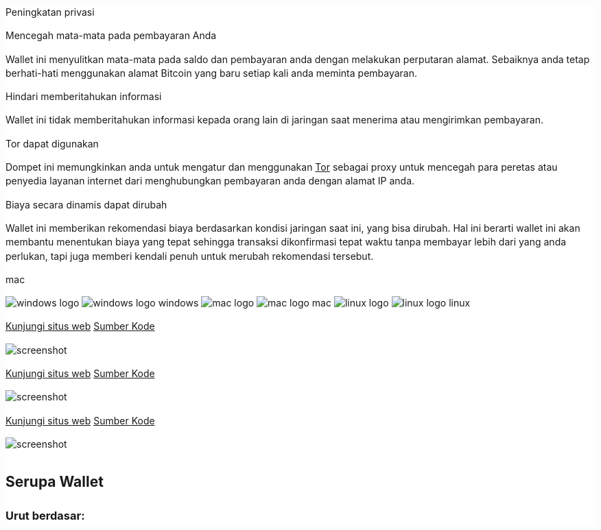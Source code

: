 Peningkatan privasi

Mencegah mata-mata pada pembayaran Anda

Wallet ini menyulitkan mata-mata pada saldo dan pembayaran anda dengan
melakukan perputaran alamat. Sebaiknya anda tetap berhati-hati menggunakan
alamat Bitcoin yang baru setiap kali anda meminta pembayaran.

Hindari memberitahukan informasi

Wallet ini tidak memberitahukan informasi kepada orang lain di jaringan saat
menerima atau mengirimkan pembayaran.

Tor dapat digunakan

Dompet ini memungkinkan anda untuk mengatur dan menggunakan
[Tor](https://www.torproject.org/) sebagai proxy untuk mencegah para peretas
atau penyedia layanan internet dari menghubungkan pembayaran anda dengan
alamat IP anda.

Biaya secara dinamis dapat dirubah

Wallet ini memberikan rekomendasi biaya berdasarkan kondisi jaringan saat ini,
yang bisa dirubah. Hal ini berarti wallet ini akan membantu menentukan biaya
yang tepat sehingga transaksi dikonfirmasi tepat waktu tanpa membayar lebih
dari yang anda perlukan, tapi juga memberi kendali penuh untuk merubah
rekomendasi tersebut.

mac

![windows logo](/img/os/wallet_menu_windows.svg) ![windows
logo](/img/os/wallet_menu_windows_bright.svg) windows  ![mac
logo](/img/os/wallet_menu_mac.svg) ![mac
logo](/img/os/wallet_menu_mac_bright.svg) mac  ![linux
logo](/img/os/wallet_menu_linux.svg) ![linux
logo](/img/os/wallet_menu_linux_bright.svg) linux

[Kunjungi situs web](https://wasabiwallet.io/) [ Sumber
Kode](https://github.com/zkSNACKs/WalletWasabi/)

![screenshot](/img/screenshots/wasabi.png)

[Kunjungi situs web](https://wasabiwallet.io/) [ Sumber
Kode](https://github.com/zkSNACKs/WalletWasabi/)

![screenshot](/img/screenshots/wasabi.png)

[Kunjungi situs web](https://wasabiwallet.io/) [ Sumber
Kode](https://github.com/zkSNACKs/WalletWasabi/)

![screenshot](/img/screenshots/wasabi.png)

## Serupa Wallet

### Urut berdasar:
